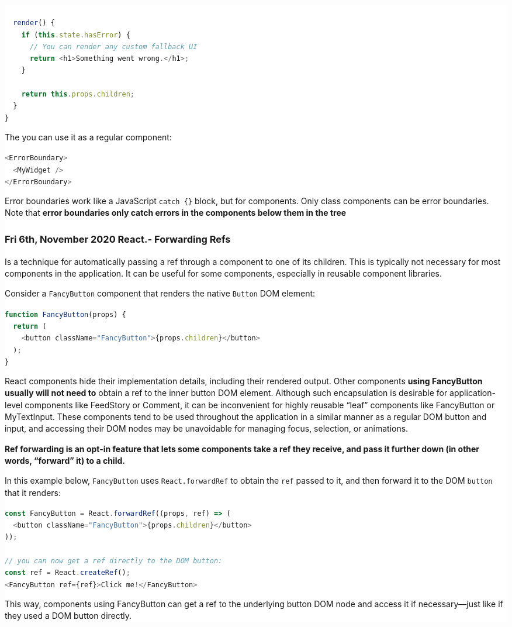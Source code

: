 ```javascript

  render() {
    if (this.state.hasError) {
      // You can render any custom fallback UI
      return <h1>Something went wrong.</h1>;
    }

    return this.props.children; 
  }
}
```
The you can use it as a regular component:
```javascript
<ErrorBoundary>
  <MyWidget />
</ErrorBoundary>
```
Error boundaries work like a JavaScript `catch {}` block, but for components.
Only class components can be error boundaries.
Note that **error boundaries only catch errors in the components below them in the tree**

### Fri 6th, November 2020 React.- Forwarding Refs
Is a technique for automatically passing a ref through a component to one of its children. This is typically not necessary for most components in the application. It can be useful for some components, especially in reusable component libraries.

Consider a `FancyButton` component that renders the native `Button` DOM element:
```javascript
function FancyButton(props) {
  return (
    <button className="FancyButton">{props.children}</button>
  );
}
```
React components hide their implementation details, including their rendered output. Other components **using FancyButton usually will not need to** obtain a ref to the inner button DOM element.
Although such encapsulation is desirable for application-level components like FeedStory or Comment, it can be inconvenient for highly reusable “leaf” components like FancyButton or MyTextInput. These components tend to be used throughout the application in a similar manner as a regular DOM button and input, and accessing their DOM nodes may be unavoidable for managing focus, selection, or animations.

**Ref forwarding is an opt-in feature that lets some components take a ref they receive, and pass it further down (in other words, “forward” it) to a child.**

In this example below, `FancyButton` uses `React.forwardRef` to obtain the `ref` passed to it, and then forward it to the DOM `button` that it renders:
```javascript
const FancyButton = React.forwardRef((props, ref) => (
  <button className="FancyButton">{props.children}</button>
));

// you can now get a ref directly to the DOM button:
const ref = React.createRef();
<FancyButton ref={ref}>Click me!</FancyButton>
```
This way, components using FancyButton can get a ref to the underlying button DOM node and access it if necessary—just like if they used a DOM button directly.
